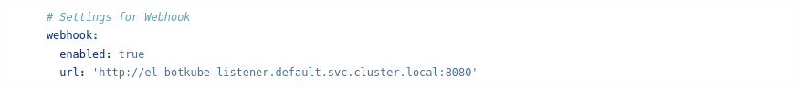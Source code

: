 ```yaml
      # Settings for Webhook
      webhook:
        enabled: true
        url: 'http://el-botkube-listener.default.svc.cluster.local:8080'
```